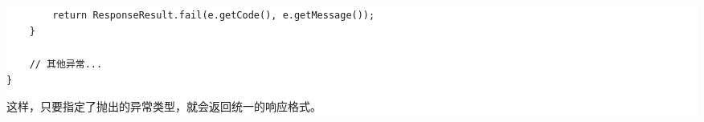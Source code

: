 ```
        return ResponseResult.fail(e.getCode(), e.getMessage());
    }

    // 其他异常...
}
```
这样，只要指定了抛出的异常类型，就会返回统一的响应格式。
